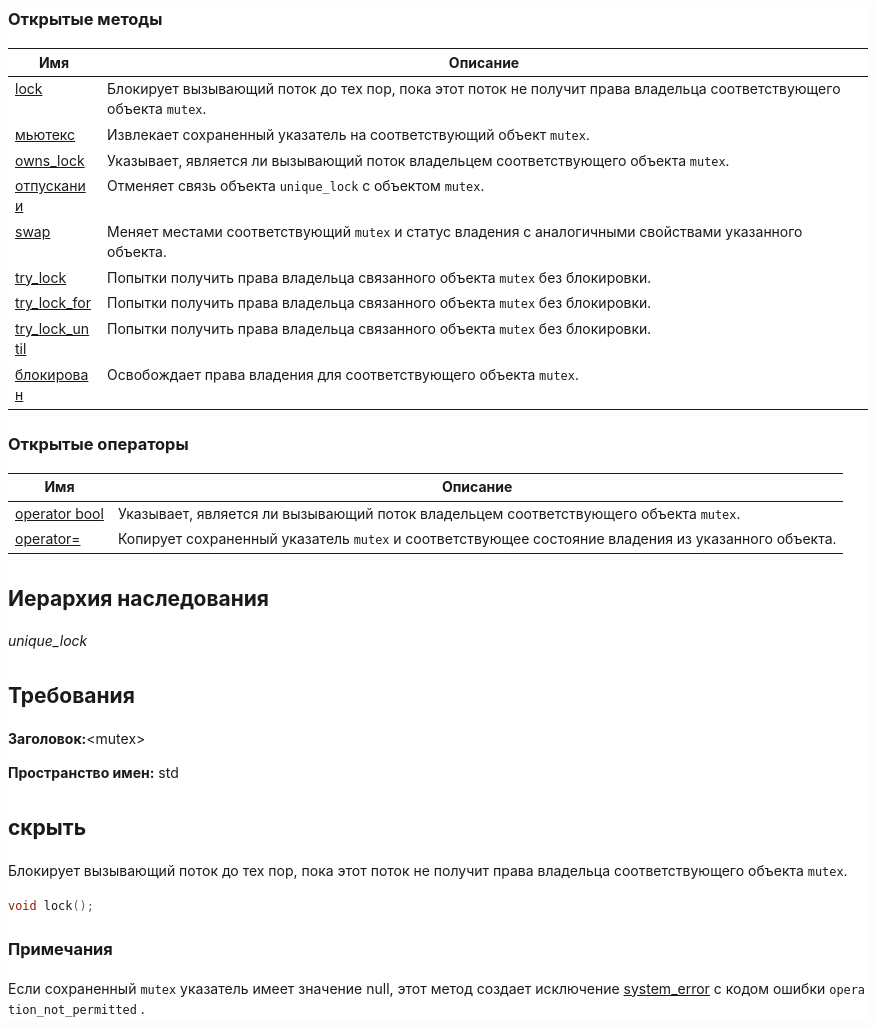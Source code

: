 ### <a name="public-methods"></a>Открытые методы

|Имя|Описание|
|----------|-----------------|
|[lock](#lock)|Блокирует вызывающий поток до тех пор, пока этот поток не получит права владельца соответствующего объекта `mutex`.|
|[мьютекс](#mutex)|Извлекает сохраненный указатель на соответствующий объект `mutex`.|
|[owns_lock](#owns_lock)|Указывает, является ли вызывающий поток владельцем соответствующего объекта `mutex`.|
|[отпускании](#release)|Отменяет связь объекта `unique_lock` с объектом `mutex`.|
|[swap](#swap)|Меняет местами соответствующий `mutex` и статус владения с аналогичными свойствами указанного объекта.|
|[try_lock](#try_lock)|Попытки получить права владельца связанного объекта `mutex` без блокировки.|
|[try_lock_for](#try_lock_for)|Попытки получить права владельца связанного объекта `mutex` без блокировки.|
|[try_lock_until](#try_lock_until)|Попытки получить права владельца связанного объекта `mutex` без блокировки.|
|[блокирован](#unlock)|Освобождает права владения для соответствующего объекта `mutex`.|

### <a name="public-operators"></a>Открытые операторы

|Имя|Описание|
|----------|-----------------|
|[operator bool](#op_bool)|Указывает, является ли вызывающий поток владельцем соответствующего объекта `mutex`.|
|[operator=](#op_eq)|Копирует сохраненный указатель `mutex` и соответствующее состояние владения из указанного объекта.|

## <a name="inheritance-hierarchy"></a>Иерархия наследования

*unique_lock*

## <a name="requirements"></a>Требования

**Заголовок:**\<mutex>

**Пространство имен:** std

## <a name="lock"></a><a name="lock"></a> скрыть

Блокирует вызывающий поток до тех пор, пока этот поток не получит права владельца соответствующего объекта `mutex`.

```cpp
void lock();
```

### <a name="remarks"></a>Примечания

Если сохраненный `mutex` указатель имеет значение null, этот метод создает исключение [system_error](../standard-library/system-error-class.md) с кодом ошибки `operation_not_permitted` .

